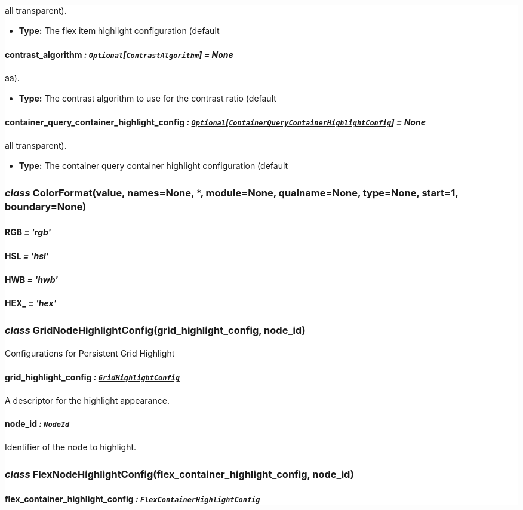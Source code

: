 all transparent).

* **Type:**
  The flex item highlight configuration (default

#### contrast_algorithm *: [`Optional`](https://docs.python.org/3/library/typing.html#typing.Optional)[[`ContrastAlgorithm`](#nodriver.cdp.overlay.ContrastAlgorithm)]* *= None*

aa).

* **Type:**
  The contrast algorithm to use for the contrast ratio (default

#### container_query_container_highlight_config *: [`Optional`](https://docs.python.org/3/library/typing.html#typing.Optional)[[`ContainerQueryContainerHighlightConfig`](#nodriver.cdp.overlay.ContainerQueryContainerHighlightConfig)]* *= None*

all transparent).

* **Type:**
  The container query container highlight configuration (default

### *class* ColorFormat(value, names=None, \*, module=None, qualname=None, type=None, start=1, boundary=None)

#### RGB *= 'rgb'*

#### HSL *= 'hsl'*

#### HWB *= 'hwb'*

#### HEX_ *= 'hex'*

### *class* GridNodeHighlightConfig(grid_highlight_config, node_id)

Configurations for Persistent Grid Highlight

#### grid_highlight_config *: [`GridHighlightConfig`](#nodriver.cdp.overlay.GridHighlightConfig)*

A descriptor for the highlight appearance.

#### node_id *: [`NodeId`](dom.md#nodriver.cdp.dom.NodeId)*

Identifier of the node to highlight.

### *class* FlexNodeHighlightConfig(flex_container_highlight_config, node_id)

#### flex_container_highlight_config *: [`FlexContainerHighlightConfig`](#nodriver.cdp.overlay.FlexContainerHighlightConfig)*
